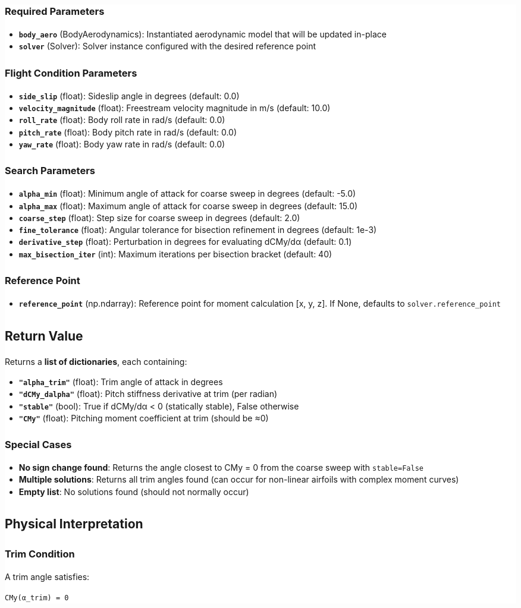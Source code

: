 ### Required Parameters

- **`body_aero`** (BodyAerodynamics): Instantiated aerodynamic model that will be updated in-place
- **`solver`** (Solver): Solver instance configured with the desired reference point

### Flight Condition Parameters

- **`side_slip`** (float): Sideslip angle in degrees (default: 0.0)
- **`velocity_magnitude`** (float): Freestream velocity magnitude in m/s (default: 10.0)
- **`roll_rate`** (float): Body roll rate in rad/s (default: 0.0)
- **`pitch_rate`** (float): Body pitch rate in rad/s (default: 0.0)
- **`yaw_rate`** (float): Body yaw rate in rad/s (default: 0.0)

### Search Parameters

- **`alpha_min`** (float): Minimum angle of attack for coarse sweep in degrees (default: -5.0)
- **`alpha_max`** (float): Maximum angle of attack for coarse sweep in degrees (default: 15.0)
- **`coarse_step`** (float): Step size for coarse sweep in degrees (default: 2.0)
- **`fine_tolerance`** (float): Angular tolerance for bisection refinement in degrees (default: 1e-3)
- **`derivative_step`** (float): Perturbation in degrees for evaluating dCMy/dα (default: 0.1)
- **`max_bisection_iter`** (int): Maximum iterations per bisection bracket (default: 40)

### Reference Point

- **`reference_point`** (np.ndarray): Reference point for moment calculation [x, y, z]. If None, defaults to `solver.reference_point`

## Return Value

Returns a **list of dictionaries**, each containing:

- **`"alpha_trim"`** (float): Trim angle of attack in degrees
- **`"dCMy_dalpha"`** (float): Pitch stiffness derivative at trim (per radian)
- **`"stable"`** (bool): True if dCMy/dα < 0 (statically stable), False otherwise
- **`"CMy"`** (float): Pitching moment coefficient at trim (should be ≈0)

### Special Cases

- **No sign change found**: Returns the angle closest to CMy = 0 from the coarse sweep with `stable=False`
- **Multiple solutions**: Returns all trim angles found (can occur for non-linear airfoils with complex moment curves)
- **Empty list**: No solutions found (should not normally occur)

## Physical Interpretation

### Trim Condition

A trim angle satisfies:
```
CMy(α_trim) = 0
```
